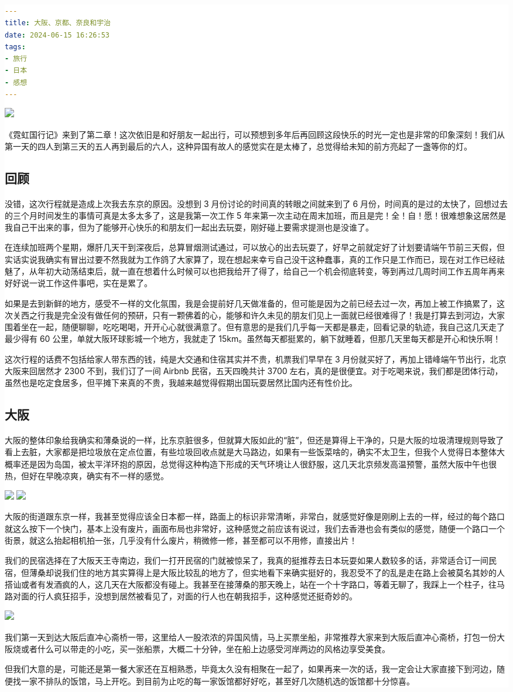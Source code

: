 ```yaml
---
title: 大阪、京都、奈良和宇治
date: 2024-06-15 16:26:53
tags:
- 旅行
- 日本
- 感想
---
```


![](/images/2024/06/osaka/4.jpg)

《霓虹国行记》来到了第二章！这次依旧是和好朋友一起出行，可以预想到多年后再回顾这段快乐的时光一定也是非常的印象深刻！我们从第一天的四人到第三天的五人再到最后的六人，这种异国有故人的感觉实在是太棒了，总觉得给未知的前方亮起了一盏等你的灯。

## 回顾
没错，这次行程就是造成上次我去东京的原因。没想到 3 月份讨论的时间真的转眼之间就来到了 6 月份，时间真的是过的太快了，回想过去的三个月时间发生的事情可真是太多太多了，这是我第一次工作 5 年来第一次主动在周末加班，而且是完！全！自！愿！很难想象这居然是我自己干出来的事，但为了能够开心快乐的和朋友们一起出去玩耍，刚好碰上要需求提测也是没谁了。

在连续加班两个星期，爆肝几天干到深夜后，总算冒烟测试通过，可以放心的出去玩耍了，好早之前就定好了计划要请端午节前三天假，但实话实说我确实有冒出过要不然我就为工作鸽了大家算了，现在想起来幸亏自己没干这种蠢事，真的工作只是工作而已，现在对工作已经祛魅了，从年初大动荡结束后，就一直在想着什么时候可以也把我给开了得了，给自己一个机会彻底转变，等到再过几周时间工作五周年再来好好说一说工作这件事吧，实在是累了。

如果是去到新鲜的地方，感受不一样的文化氛围，我是会提前好几天做准备的，但可能是因为之前已经去过一次，再加上被工作搞累了，这次关西之行我是完全没有做任何的预研，只有一颗佛着的心，能够和许久未见的朋友们见上一面就已经很难得了！我是打算去到河边，大家围着坐在一起，随便聊聊，吃吃喝喝，开开心心就很满意了。但有意思的是我们几乎每一天都是暴走，回看记录的轨迹，我自己这几天走了最少得有 60 公里，单就大阪环球影城一个地方，我就走了 15km。虽然每天都挺累的，躺下就睡着，但那几天里每天都是开心和快乐啊！

这次行程的话费不包括给家人带东西的钱，纯是大交通和住宿其实并不贵，机票我们早早在 3 月份就买好了，再加上错峰端午节出行，北京大阪来回居然才 2300 不到，我们订了一间 Airbnb 民宿，五天四晚共计 3700 左右，真的是很便宜。对于吃喝来说，我们都是团体行动，虽然也是吃定食居多，但平摊下来真的不贵，我越来越觉得假期出国玩耍居然比国内还有性价比。


## 大阪
大阪的整体印象给我确实和薄桑说的一样，比东京脏很多，但就算大阪如此的“脏”，但还是算得上干净的，只是大阪的垃圾清理规则导致了看上去脏，大家都是把垃圾放在定点位置，有些垃圾回收点就是大马路边，如果有一些饭菜啥的，确实不太卫生，但我个人觉得日本整体大概率还是因为岛国，被太平洋环抱的原因，总觉得这种构造下形成的天气环境让人很舒服，这几天北京频发高温预警，虽然大阪中午也很热，但好在早晚凉爽，确实有不一样的感觉。

![](/images/2024/06/osaka/5.jpg)
![](/images/2024/06/osaka/3.jpg)

大阪的街道跟东京一样，我甚至觉得应该全日本都一样，路面上的标识非常清晰，非常白，就感觉好像是刚刷上去的一样，经过的每个路口就这么按下一个快门，基本上没有废片，画面布局也非常好，这种感觉之前应该有说过，我们去香港也会有类似的感觉，随便一个路口一个街景，就这么抬起相机拍一张，几乎没有什么废片，稍微修一修，甚至都可以不用修，直接出片！

我们的民宿选择在了大阪天王寺南边，我们一打开民宿的门就被惊呆了，我真的挺推荐去日本玩耍如果人数较多的话，非常适合订一间民宿，但薄桑却说我们住的地方其实算得上是大阪比较乱的地方了，但实地看下来确实挺好的，我忍受不了的乱是走在路上会被莫名其妙的人搭讪或者有发酒疯的人，这几天在大阪都没有碰上。我甚至在接薄桑的那天晚上，站在一个十字路口，等着无聊了，我踩上一个柱子，往马路对面的行人疯狂招手，没想到居然被看见了，对面的行人也在朝我招手，这种感觉还挺奇妙的。

![](/images/2024/06/osaka/4.jpg)

我们第一天到达大阪后直冲心斋桥一带，这里给人一股浓浓的异国风情，马上买票坐船，非常推荐大家来到大阪后直冲心斋桥，打包一份大阪烧或者什么可以带走的小吃，买一张船票，大概二十分钟，坐在船上边感受河岸两边的风格边享受美食。

但我们大意的是，可能还是第一餐大家还在互相熟悉，毕竟太久没有相聚在一起了，如果再来一次的话，我一定会让大家直接下到河边，随便找一家不排队的饭馆，马上开吃。到目前为止吃的每一家饭馆都好好吃，甚至好几次随机选的饭馆都十分惊喜。
